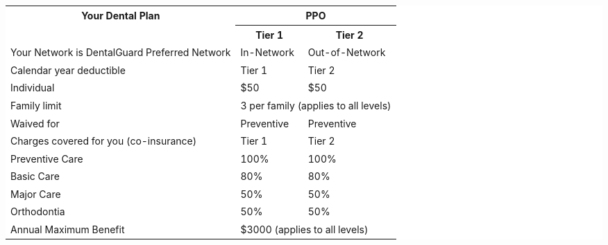 
<table>
<tr>
<th rowspan="2">Your Dental Plan</th>
<th colspan="2">PPO</th>
</tr>
<tr>
<th>Tier 1</th>
<th>Tier 2</th>
</tr>
<tr>
<td>Your Network is DentalGuard Preferred Network</td>
<td>In-Network</td>
<td>Out-of-Network</td>
</tr>
<tr>
<td>Calendar year deductible</td>
<td>Tier 1</td>
<td>Tier 2</td>
</tr>
<tr>
<td>Individual</td>
<td>$50</td>
<td>$50</td>
</tr>
<tr>
<td>Family limit</td>
<td colspan="2">3 per family (applies to all levels)</td>
</tr>
<tr>
<td>Waived for</td>
<td>Preventive</td>
<td>Preventive</td>
</tr>
<tr>
<td>Charges covered for you (co-insurance)</td>
<td>Tier 1</td>
<td>Tier 2</td>
</tr>
<tr>
<td>Preventive Care</td>
<td>100%</td>
<td>100%</td>
</tr>
<tr>
<td>Basic Care</td>
<td>80%</td>
<td>80%</td>
</tr>
<tr>
<td>Major Care</td>
<td>50%</td>
<td>50%</td>
</tr>
<tr>
<td>Orthodontia</td>
<td>50%</td>
<td>50%</td>
</tr>
<tr>
<td>Annual Maximum Benefit</td>
<td colspan="2">$3000 (applies to all levels)</td>
</tr>
<tr>